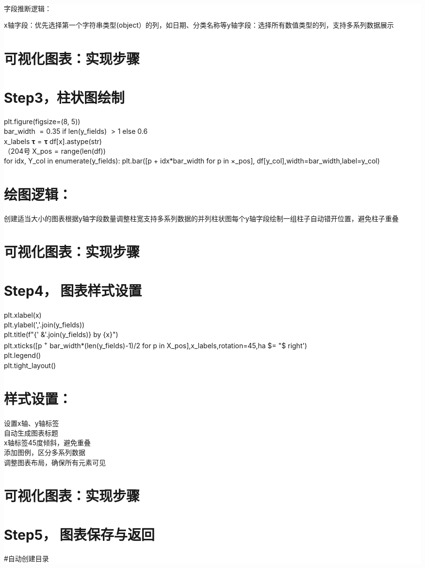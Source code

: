 字段推断逻辑：

x轴字段：优先选择第一个字符串类型(object）的列，如日期、分类名称等y轴字段：选择所有数值类型的列，支持多系列数据展示

# 可视化图表：实现步骤

# Step3，柱状图绘制

plt.figure(figsize=(8, 5))   
bar_width $= 0 . 3 5$ if len(y_fields) $> 1$ else 0.6   
x_labels $\mathbf { \tau } = \mathbf { \tau }$ df[x].astype(str)   
（204号 $\mathsf { X \_ p o s } = \mathsf { r a n g e } ( \mathsf { l e n } ( \mathsf { d f } ) )$   
for idx, Y_col in enumerate(y_fields): plt.bar([p + idx\*bar_width for p in ×_pos], df[y_col],width=bar_width,label=y_col)

# 绘图逻辑：

创建适当大小的图表根据y轴字段数量调整柱宽支持多系列数据的并列柱状图每个y轴字段绘制一组柱子自动错开位置，避免柱子重叠

# 可视化图表：实现步骤

# Step4， 图表样式设置

plt.xlabel(x)   
plt.ylabel(','.join(y_fields))   
plt.title(f"{' &'.join(y_fields)} by {x}")   
plt.xticks([p $^ +$ bar_width\*(len(y_fields)-1)/2 for p in X_pos],x_labels,rotation=45,ha $= "$ right')   
plt.legend()   
plt.tight_layout()

# 样式设置：

设置x轴、y轴标签  
自动生成图表标题  
x轴标签45度倾斜，避免重叠  
添加图例，区分多系列数据  
调整图表布局，确保所有元素可见

# 可视化图表：实现步骤

# Step5， 图表保存与返回

#自动创建目录

